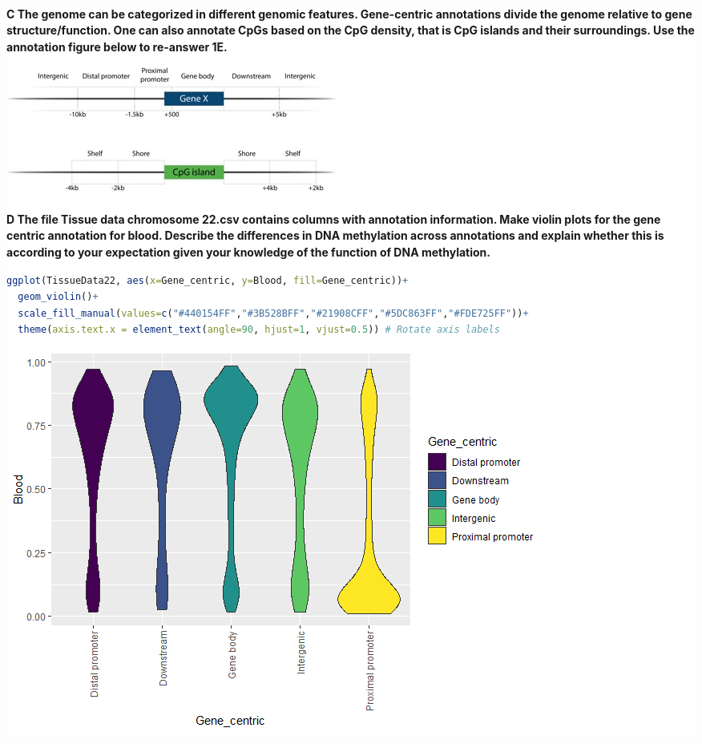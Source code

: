 **C The genome can be categorized in different genomic features.
Gene-centric annotations divide the genome relative to gene
structure/function. One can also annotate CpGs based on the CpG density,
that is CpG islands and their surroundings. Use the annotation figure
below to re-answer 1E.**

![Gene- and CGI-centric annotation](Annotation.jpg)

**D The file Tissue data chromosome 22.csv contains columns with
annotation information. Make violin plots for the gene centric
annotation for blood. Describe the differences in DNA methylation across
annotations and explain whether this is according to your expectation
given your knowledge of the function of DNA methylation.**

``` r
ggplot(TissueData22, aes(x=Gene_centric, y=Blood, fill=Gene_centric))+
  geom_violin()+
  scale_fill_manual(values=c("#440154FF","#3B528BFF","#21908CFF","#5DC863FF","#FDE725FF"))+
  theme(axis.text.x = element_text(angle=90, hjust=1, vjust=0.5)) # Rotate axis labels
```

![](FOS_2019_withOutput_files/figure-gfm/Q2D-1.png)
